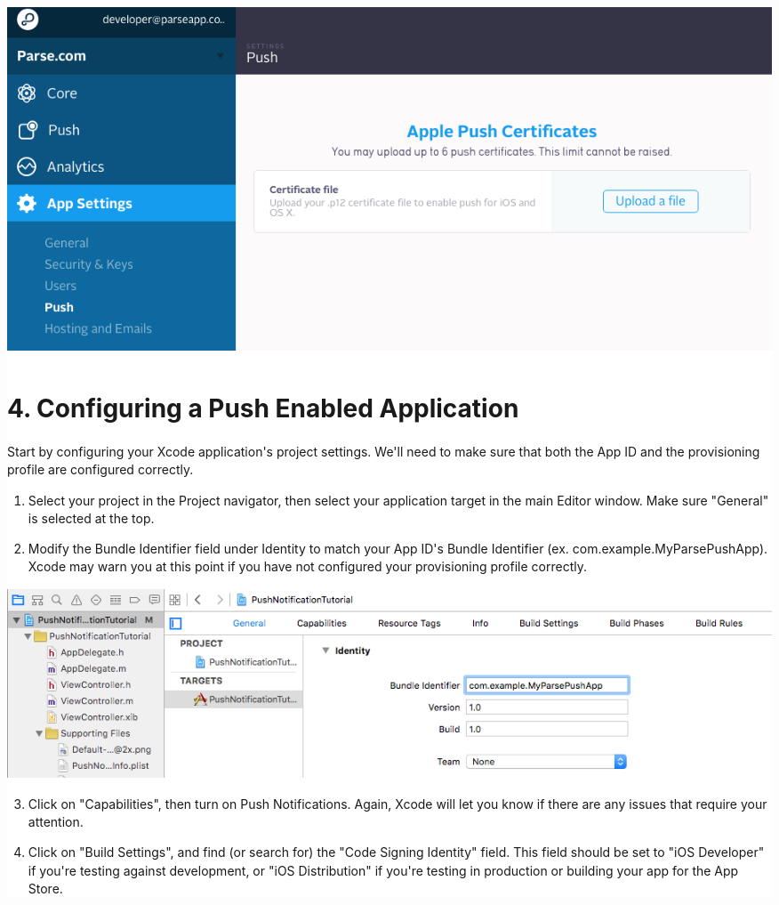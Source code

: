   <center><img src="Images/ParseConfig.png?raw=true" alt="Push Settings"/></center>

# 4. Configuring a Push Enabled Application

Start by configuring your Xcode application's project settings. We'll need to make sure that both the App ID and the provisioning profile are configured correctly.

1. Select your project in the Project navigator, then select your application target in the main Editor window. Make sure "General" is selected at the top.

2. Modify the Bundle Identifier field under Identity to match your App ID's Bundle Identifier (ex. com.example.MyParsePushApp). Xcode may warn you at this point if you have not configured your provisioning profile correctly.

  <center><img src="Images/ConfigureXcodeProjectBundleIdentifier.png?raw=true" alt="Xcode configuration"/></center>

3. Click on "Capabilities", then turn on Push Notifications. Again, Xcode will let you know if there are any issues that require your attention.

4. Click on "Build Settings", and find (or search for) the "Code Signing Identity" field. This field should be set to "iOS Developer" if you're testing against development, or "iOS Distribution" if you're testing in production or building your app for the App Store.

